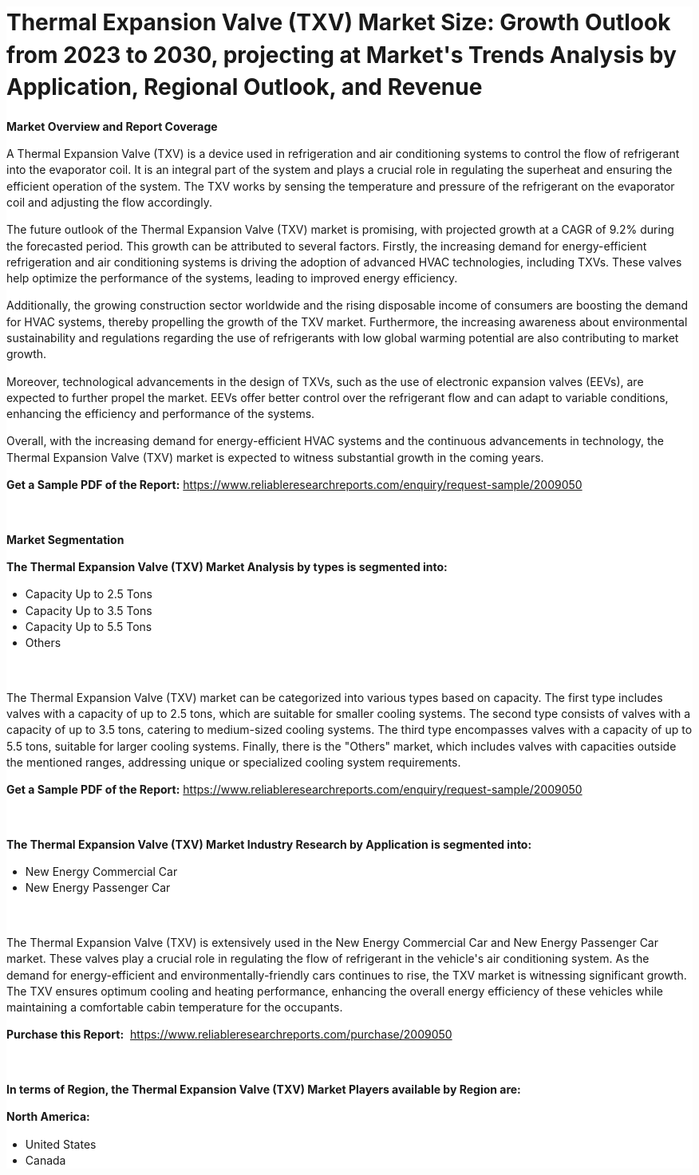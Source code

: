 <p><h1>Thermal Expansion Valve (TXV) Market Size: Growth Outlook from 2023 to 2030, projecting at Market's Trends Analysis by Application, Regional Outlook, and Revenue</h1></p><p><strong>Market Overview and Report Coverage</strong></p>
<p><p>A Thermal Expansion Valve (TXV) is a device used in refrigeration and air conditioning systems to control the flow of refrigerant into the evaporator coil. It is an integral part of the system and plays a crucial role in regulating the superheat and ensuring the efficient operation of the system. The TXV works by sensing the temperature and pressure of the refrigerant on the evaporator coil and adjusting the flow accordingly.</p><p>The future outlook of the Thermal Expansion Valve (TXV) market is promising, with projected growth at a CAGR of 9.2% during the forecasted period. This growth can be attributed to several factors. Firstly, the increasing demand for energy-efficient refrigeration and air conditioning systems is driving the adoption of advanced HVAC technologies, including TXVs. These valves help optimize the performance of the systems, leading to improved energy efficiency.</p><p>Additionally, the growing construction sector worldwide and the rising disposable income of consumers are boosting the demand for HVAC systems, thereby propelling the growth of the TXV market. Furthermore, the increasing awareness about environmental sustainability and regulations regarding the use of refrigerants with low global warming potential are also contributing to market growth.</p><p>Moreover, technological advancements in the design of TXVs, such as the use of electronic expansion valves (EEVs), are expected to further propel the market. EEVs offer better control over the refrigerant flow and can adapt to variable conditions, enhancing the efficiency and performance of the systems.</p><p>Overall, with the increasing demand for energy-efficient HVAC systems and the continuous advancements in technology, the Thermal Expansion Valve (TXV) market is expected to witness substantial growth in the coming years.</p></p>
<p><strong>Get a Sample PDF of the Report:</strong> <a href="https://www.reliableresearchreports.com/enquiry/request-sample/2009050">https://www.reliableresearchreports.com/enquiry/request-sample/2009050</a></p>
<p>&nbsp;</p>
<p><strong>Market Segmentation</strong></p>
<p><strong>The Thermal Expansion Valve (TXV) Market Analysis by types is segmented into:</strong></p>
<p><ul><li>Capacity Up to 2.5 Tons</li><li>Capacity Up to 3.5 Tons</li><li>Capacity Up to 5.5 Tons</li><li>Others</li></ul></p>
<p>&nbsp;</p>
<p><p>The Thermal Expansion Valve (TXV) market can be categorized into various types based on capacity. The first type includes valves with a capacity of up to 2.5 tons, which are suitable for smaller cooling systems. The second type consists of valves with a capacity of up to 3.5 tons, catering to medium-sized cooling systems. The third type encompasses valves with a capacity of up to 5.5 tons, suitable for larger cooling systems. Finally, there is the "Others" market, which includes valves with capacities outside the mentioned ranges, addressing unique or specialized cooling system requirements.</p></p>
<p><strong>Get a Sample PDF of the Report:</strong>&nbsp;<a href="https://www.reliableresearchreports.com/enquiry/request-sample/2009050">https://www.reliableresearchreports.com/enquiry/request-sample/2009050</a></p>
<p>&nbsp;</p>
<p><strong>The Thermal Expansion Valve (TXV) Market Industry Research by Application is segmented into:</strong></p>
<p><ul><li>New Energy Commercial Car</li><li>New Energy Passenger Car</li></ul></p>
<p>&nbsp;</p>
<p><p>The Thermal Expansion Valve (TXV) is extensively used in the New Energy Commercial Car and New Energy Passenger Car market. These valves play a crucial role in regulating the flow of refrigerant in the vehicle's air conditioning system. As the demand for energy-efficient and environmentally-friendly cars continues to rise, the TXV market is witnessing significant growth. The TXV ensures optimum cooling and heating performance, enhancing the overall energy efficiency of these vehicles while maintaining a comfortable cabin temperature for the occupants.</p></p>
<p><strong>Purchase this Report:</strong>&nbsp; <a href="https://www.reliableresearchreports.com/purchase/2009050">https://www.reliableresearchreports.com/purchase/2009050</a></p>
<p>&nbsp;</p>
<p><strong>In terms of Region, the Thermal Expansion Valve (TXV) Market Players available by Region are:</strong></p>
<p>
    <p> <strong> North America: </strong>
        <ul>
            <li>United States</li>
            <li>Canada</li>
        </ul>